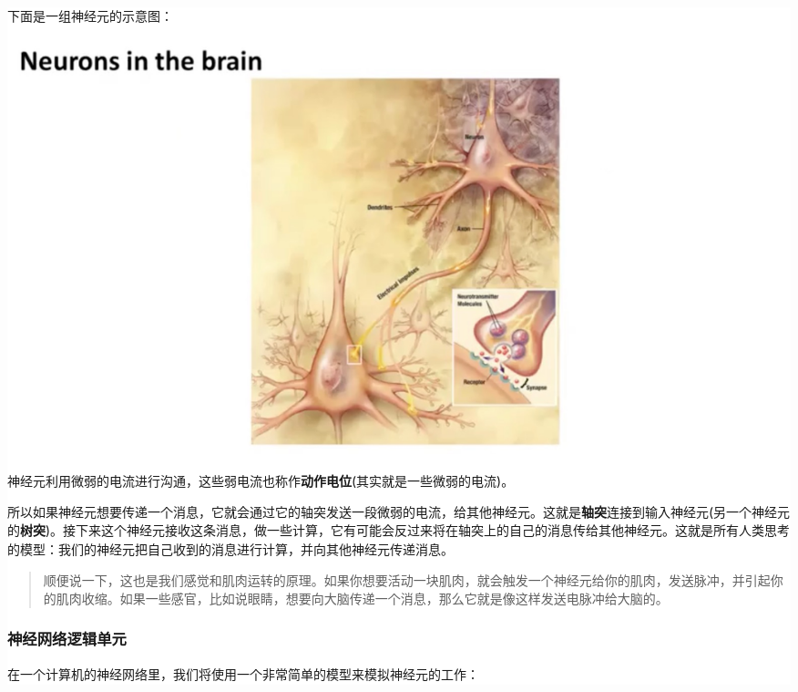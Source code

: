 下面是一组神经元的示意图：

![](/img/16_09_07/002.png)

神经元利用微弱的电流进行沟通，这些弱电流也称作**动作电位**(其实就是一些微弱的电流)。

所以如果神经元想要传递一个消息，它就会通过它的轴突发送一段微弱的电流，给其他神经元。这就是**轴突**连接到输入神经元(另一个神经元的**树突**)。接下来这个神经元接收这条消息，做一些计算，它有可能会反过来将在轴突上的自己的消息传给其他神经元。这就是所有人类思考的模型：我们的神经元把自己收到的消息进行计算，并向其他神经元传递消息。

> 顺便说一下，这也是我们感觉和肌肉运转的原理。如果你想要活动一块肌肉，就会触发一个神经元给你的肌肉，发送脉冲，并引起你的肌肉收缩。如果一些感官，比如说眼睛，想要向大脑传递一个消息，那么它就是像这样发送电脉冲给大脑的。

### 神经网络逻辑单元 

在一个计算机的神经网络里，我们将使用一个非常简单的模型来模拟神经元的工作：
